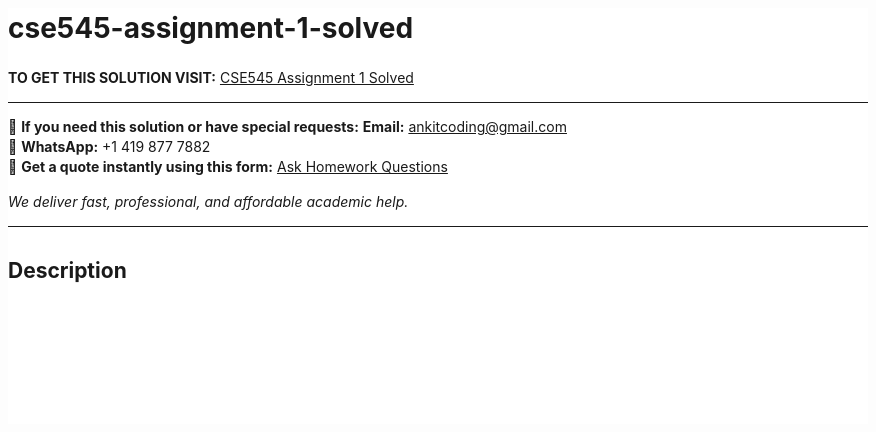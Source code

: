 # cse545-assignment-1-solved
**TO GET THIS SOLUTION VISIT:** [CSE545 Assignment 1 Solved](https://www.ankitcodinghub.com/product/cse545-assignment-1-solved/)


---

📩 **If you need this solution or have special requests:** **Email:** ankitcoding@gmail.com  
📱 **WhatsApp:** +1 419 877 7882  
📄 **Get a quote instantly using this form:** [Ask Homework Questions](https://www.ankitcodinghub.com/services/ask-homework-questions/)

*We deliver fast, professional, and affordable academic help.*

---

<h2>Description</h2>



<div class="kk-star-ratings kksr-auto kksr-align-center kksr-valign-top" data-payload="{&quot;align&quot;:&quot;center&quot;,&quot;id&quot;:&quot;51147&quot;,&quot;slug&quot;:&quot;default&quot;,&quot;valign&quot;:&quot;top&quot;,&quot;ignore&quot;:&quot;&quot;,&quot;reference&quot;:&quot;auto&quot;,&quot;class&quot;:&quot;&quot;,&quot;count&quot;:&quot;1&quot;,&quot;legendonly&quot;:&quot;&quot;,&quot;readonly&quot;:&quot;&quot;,&quot;score&quot;:&quot;5&quot;,&quot;starsonly&quot;:&quot;&quot;,&quot;best&quot;:&quot;5&quot;,&quot;gap&quot;:&quot;4&quot;,&quot;greet&quot;:&quot;Rate this product&quot;,&quot;legend&quot;:&quot;5\/5 - (1 vote)&quot;,&quot;size&quot;:&quot;24&quot;,&quot;title&quot;:&quot;CSE545 Assignment 1 Solved&quot;,&quot;width&quot;:&quot;138&quot;,&quot;_legend&quot;:&quot;{score}\/{best} - ({count} {votes})&quot;,&quot;font_factor&quot;:&quot;1.25&quot;}">

<div class="kksr-stars">

<div class="kksr-stars-inactive">
            <div class="kksr-star" data-star="1" style="padding-right: 4px">


<div class="kksr-icon" style="width: 24px; height: 24px;"></div>
        </div>
            <div class="kksr-star" data-star="2" style="padding-right: 4px">


<div class="kksr-icon" style="width: 24px; height: 24px;"></div>
        </div>
            <div class="kksr-star" data-star="3" style="padding-right: 4px">


<div class="kksr-icon" style="width: 24px; height: 24px;"></div>
        </div>
            <div class="kksr-star" data-star="4" style="padding-right: 4px">


<div class="kksr-icon" style="width: 24px; height: 24px;"></div>
        </div>
            <div class="kksr-star" data-star="5" style="padding-right: 4px">


<div class="kksr-icon" style="width: 24px; height: 24px;"></div>
        </div>
    </div>
